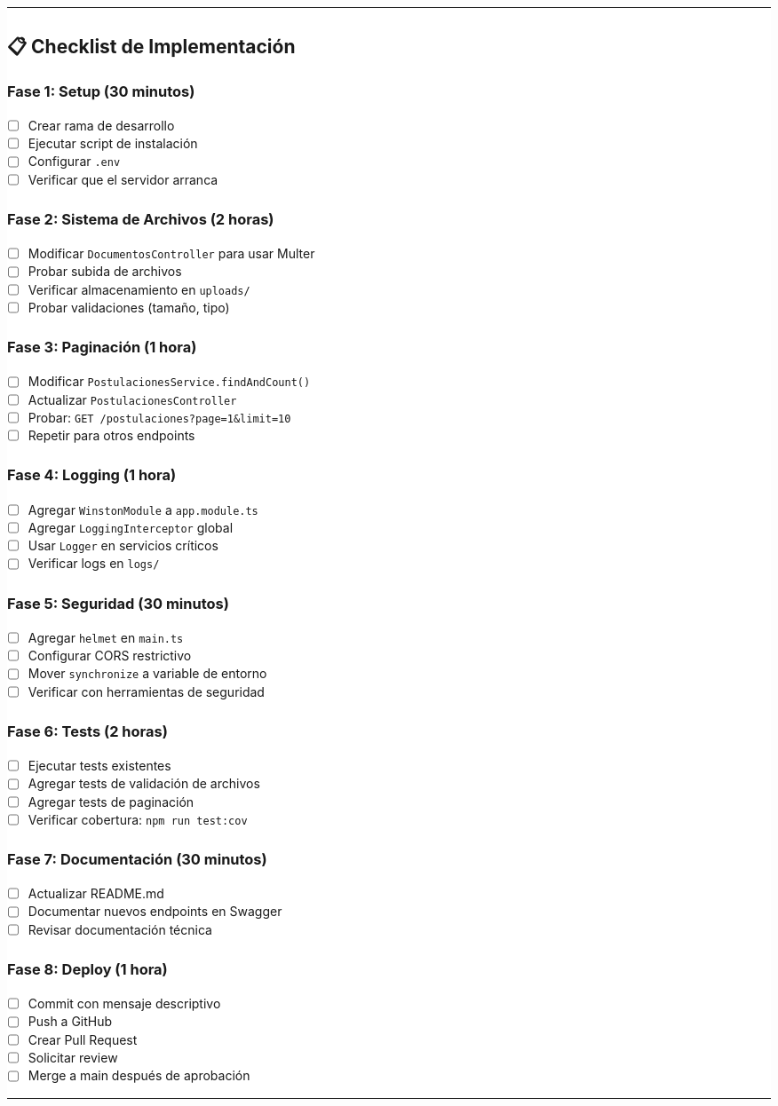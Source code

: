 
---

## 📋 Checklist de Implementación

### Fase 1: Setup (30 minutos)
- [ ] Crear rama de desarrollo
- [ ] Ejecutar script de instalación
- [ ] Configurar `.env`
- [ ] Verificar que el servidor arranca

### Fase 2: Sistema de Archivos (2 horas)
- [ ] Modificar `DocumentosController` para usar Multer
- [ ] Probar subida de archivos
- [ ] Verificar almacenamiento en `uploads/`
- [ ] Probar validaciones (tamaño, tipo)

### Fase 3: Paginación (1 hora)
- [ ] Modificar `PostulacionesService.findAndCount()`
- [ ] Actualizar `PostulacionesController`
- [ ] Probar: `GET /postulaciones?page=1&limit=10`
- [ ] Repetir para otros endpoints

### Fase 4: Logging (1 hora)
- [ ] Agregar `WinstonModule` a `app.module.ts`
- [ ] Agregar `LoggingInterceptor` global
- [ ] Usar `Logger` en servicios críticos
- [ ] Verificar logs en `logs/`

### Fase 5: Seguridad (30 minutos)
- [ ] Agregar `helmet` en `main.ts`
- [ ] Configurar CORS restrictivo
- [ ] Mover `synchronize` a variable de entorno
- [ ] Verificar con herramientas de seguridad

### Fase 6: Tests (2 horas)
- [ ] Ejecutar tests existentes
- [ ] Agregar tests de validación de archivos
- [ ] Agregar tests de paginación
- [ ] Verificar cobertura: `npm run test:cov`

### Fase 7: Documentación (30 minutos)
- [ ] Actualizar README.md
- [ ] Documentar nuevos endpoints en Swagger
- [ ] Revisar documentación técnica

### Fase 8: Deploy (1 hora)
- [ ] Commit con mensaje descriptivo
- [ ] Push a GitHub
- [ ] Crear Pull Request
- [ ] Solicitar review
- [ ] Merge a main después de aprobación

---
